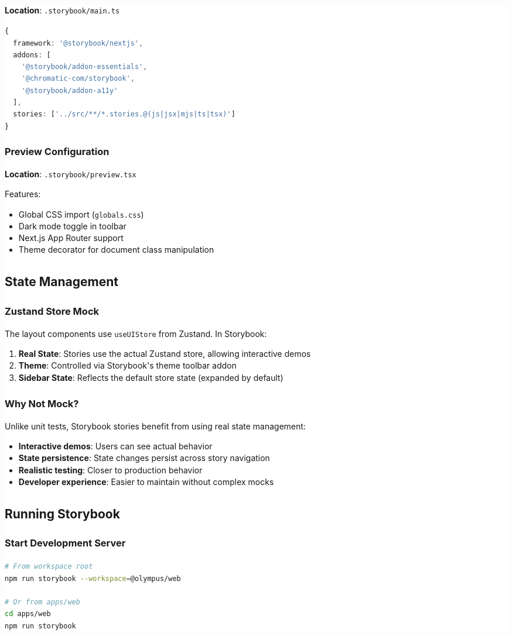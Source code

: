 **Location**: `.storybook/main.ts`

```typescript
{
  framework: '@storybook/nextjs',
  addons: [
    '@storybook/addon-essentials',
    '@chromatic-com/storybook',
    '@storybook/addon-a11y'
  ],
  stories: ['../src/**/*.stories.@(js|jsx|mjs|ts|tsx)']
}
```

### Preview Configuration

**Location**: `.storybook/preview.tsx`

Features:

- Global CSS import (`globals.css`)
- Dark mode toggle in toolbar
- Next.js App Router support
- Theme decorator for document class manipulation

## State Management

### Zustand Store Mock

The layout components use `useUIStore` from Zustand. In Storybook:

1. **Real State**: Stories use the actual Zustand store, allowing interactive demos
2. **Theme**: Controlled via Storybook's theme toolbar addon
3. **Sidebar State**: Reflects the default store state (expanded by default)

### Why Not Mock?

Unlike unit tests, Storybook stories benefit from using real state management:

- **Interactive demos**: Users can see actual behavior
- **State persistence**: State changes persist across story navigation
- **Realistic testing**: Closer to production behavior
- **Developer experience**: Easier to maintain without complex mocks

## Running Storybook

### Start Development Server

```bash
# From workspace root
npm run storybook --workspace=@olympus/web

# Or from apps/web
cd apps/web
npm run storybook
```
